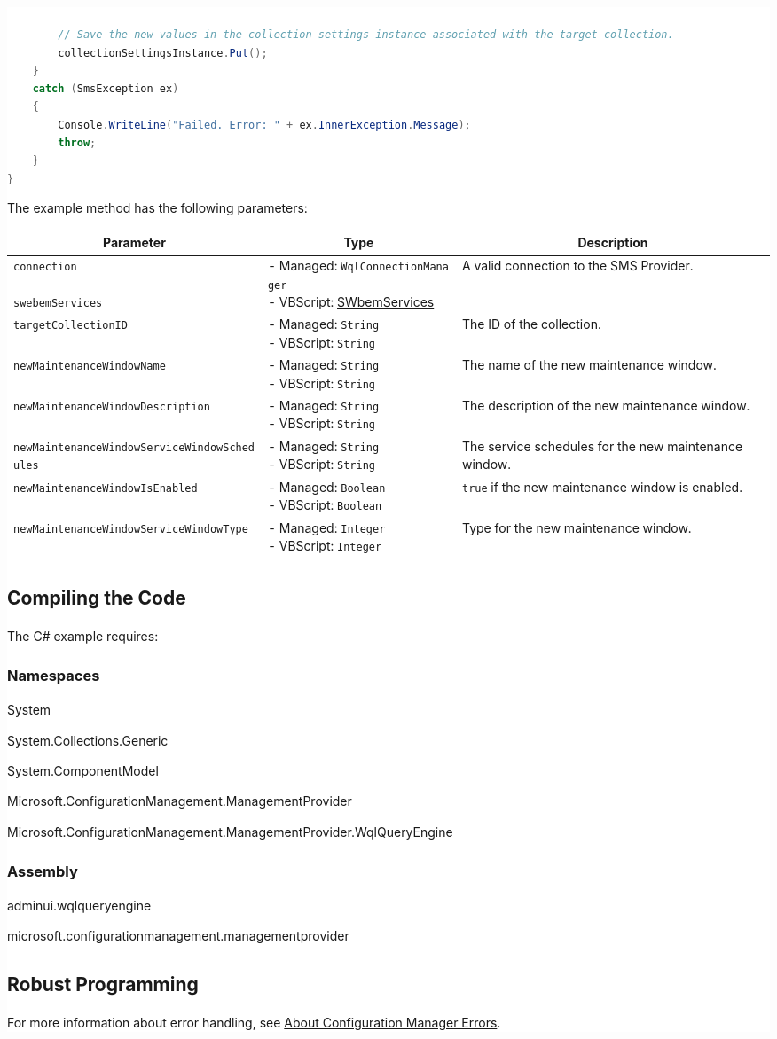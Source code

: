 ```c#  

        // Save the new values in the collection settings instance associated with the target collection.  
        collectionSettingsInstance.Put();  
    }  
    catch (SmsException ex)  
    {  
        Console.WriteLine("Failed. Error: " + ex.InnerException.Message);  
        throw;  
    }  
}  

```  

 The example method has the following parameters:  

|Parameter|Type|Description|  
|---------------|----------|-----------------|  
|`connection`<br /><br /> `swebemServices`|-   Managed: `WqlConnectionManager`<br />-   VBScript: [SWbemServices](/windows/win32/wmisdk/swbemservices)|A valid connection to the SMS Provider.|  
|`targetCollectionID`|-   Managed: `String`<br />-   VBScript: `String`|The ID of the collection.|  
|`newMaintenanceWindowName`|-   Managed: `String`<br />-   VBScript: `String`|The name of the new maintenance window.|  
|`newMaintenanceWindowDescription`|-   Managed: `String`<br />-   VBScript: `String`|The description of the new maintenance window.|  
|`newMaintenanceWindowServiceWindowSchedules`|-   Managed: `String`<br />-   VBScript: `String`|The service schedules for the new maintenance window.|  
|`newMaintenanceWindowIsEnabled`|-   Managed: `Boolean`<br />-   VBScript: `Boolean`|`true` if the new maintenance window is enabled.|  
|`newMaintenanceWindowServiceWindowType`|-   Managed: `Integer`<br />-   VBScript: `Integer`|Type for the new maintenance window.|  

## Compiling the Code  
 The C# example requires:  

### Namespaces  
 System  

 System.Collections.Generic  

 System.ComponentModel  

 Microsoft.ConfigurationManagement.ManagementProvider  

 Microsoft.ConfigurationManagement.ManagementProvider.WqlQueryEngine  

### Assembly  
 adminui.wqlqueryengine  

 microsoft.configurationmanagement.managementprovider  

## Robust Programming  
 For more information about error handling, see [About Configuration Manager Errors](../../../../develop/core/understand/about-configuration-manager-errors.md).  
